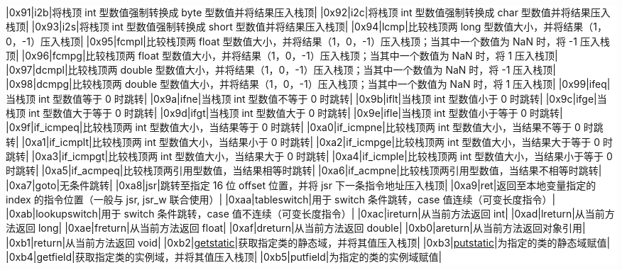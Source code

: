 |0x91|i2b|将栈顶 int 型数值强制转换成 byte 型数值并将结果压入栈顶|
|0x92|i2c|将栈顶 int 型数值强制转换成 char 型数值并将结果压入栈顶|
|0x93|i2s|将栈顶 int 型数值强制转换成 short 型数值并将结果压入栈顶|
|0x94|lcmp|比较栈顶两 long 型数值大小，并将结果（1，0，-1）压入栈顶|
|0x95|fcmpl|比较栈顶两 float 型数值大小，并将结果（1，0，-1）压入栈顶；当其中一个数值为 NaN 时，将 -1 压入栈顶|
|0x96|fcmpg|比较栈顶两 float 型数值大小，并将结果（1，0，-1）压入栈顶；当其中一个数值为 NaN 时，将 1 压入栈顶|
|0x97|dcmpl|比较栈顶两 double 型数值大小，并将结果（1，0，-1）压入栈顶；当其中一个数值为 NaN 时，将 -1 压入栈顶|
|0x98|dcmpg|比较栈顶两 double 型数值大小，并将结果（1，0，-1）压入栈顶；当其中一个数值为 NaN 时，将 1 压入栈顶|
|0x99|ifeq|当栈顶 int 型数值等于 0 时跳转|
|0x9a|ifne|当栈顶 int 型数值不等于 0 时跳转|
|0x9b|iflt|当栈顶 int 型数值小于 0 时跳转|
|0x9c|ifge|当栈顶 int 型数值大于等于 0 时跳转|
|0x9d|ifgt|当栈顶 int 型数值大于 0 时跳转|
|0x9e|ifle|当栈顶 int 型数值小于等于 0 时跳转|
|0x9f|if_icmpeq|比较栈顶两 int 型数值大小，当结果等于 0 时跳转|
|0xa0|if_icmpne|比较栈顶两 int 型数值大小，当结果不等于 0 时跳转|
|0xa1|if_icmplt|比较栈顶两 int 型数值大小，当结果小于 0 时跳转|
|0xa2|if_icmpge|比较栈顶两 int 型数值大小，当结果大于等于 0 时跳转|
|0xa3|if_icmpgt|比较栈顶两 int 型数值大小，当结果大于 0 时跳转|
|0xa4|if_icmple|比较栈顶两 int 型数值大小，当结果小于等于 0 时跳转|
|0xa5|if_acmpeq|比较栈顶两引用型数值，当结果相等时跳转|
|0xa6|if_acmpne|比较栈顶两引用型数值，当结果不相等时跳转|
|0xa7|goto|无条件跳转|
|0xa8|jsr|跳转至指定 16 位 offset 位置，并将 jsr 下一条指令地址压入栈顶|
|0xa9|ret|返回至本地变量指定的 index 的指令位置（一般与 jsr, jsr_w 联合使用）|
|0xaa|tableswitch|用于 switch 条件跳转，case 值连续（可变长度指令）|
|0xab|lookupswitch|用于 switch 条件跳转，case 值不连续（可变长度指令）|
|0xac|ireturn|从当前方法返回 int|
|0xad|lreturn|从当前方法返回 long|
|0xae|freturn|从当前方法返回 float|
|0xaf|dreturn|从当前方法返回 double|
|0xb0|areturn|从当前方法返回对象引用|
|0xb1|return|从当前方法返回 void|
|0xb2|[getstatic](ByteCodeExample/getstatic.md)|获取指定类的静态域，并将其值压入栈顶|
|0xb3|[putstatic](ByteCodeExample/putstatic.md)|为指定的类的静态域赋值|
|0xb4|getfield|获取指定类的实例域，并将其值压入栈顶|
|0xb5|putfield|为指定的类的实例域赋值|